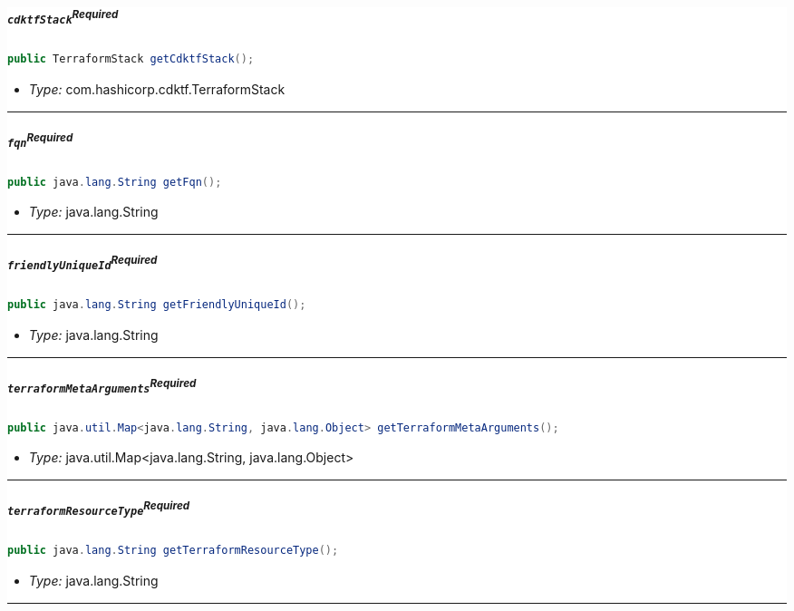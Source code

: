 
##### `cdktfStack`<sup>Required</sup> <a name="cdktfStack" id="@cdktf/provider-snowflake.samlIntegration.SamlIntegration.property.cdktfStack"></a>

```java
public TerraformStack getCdktfStack();
```

- *Type:* com.hashicorp.cdktf.TerraformStack

---

##### `fqn`<sup>Required</sup> <a name="fqn" id="@cdktf/provider-snowflake.samlIntegration.SamlIntegration.property.fqn"></a>

```java
public java.lang.String getFqn();
```

- *Type:* java.lang.String

---

##### `friendlyUniqueId`<sup>Required</sup> <a name="friendlyUniqueId" id="@cdktf/provider-snowflake.samlIntegration.SamlIntegration.property.friendlyUniqueId"></a>

```java
public java.lang.String getFriendlyUniqueId();
```

- *Type:* java.lang.String

---

##### `terraformMetaArguments`<sup>Required</sup> <a name="terraformMetaArguments" id="@cdktf/provider-snowflake.samlIntegration.SamlIntegration.property.terraformMetaArguments"></a>

```java
public java.util.Map<java.lang.String, java.lang.Object> getTerraformMetaArguments();
```

- *Type:* java.util.Map<java.lang.String, java.lang.Object>

---

##### `terraformResourceType`<sup>Required</sup> <a name="terraformResourceType" id="@cdktf/provider-snowflake.samlIntegration.SamlIntegration.property.terraformResourceType"></a>

```java
public java.lang.String getTerraformResourceType();
```

- *Type:* java.lang.String

---